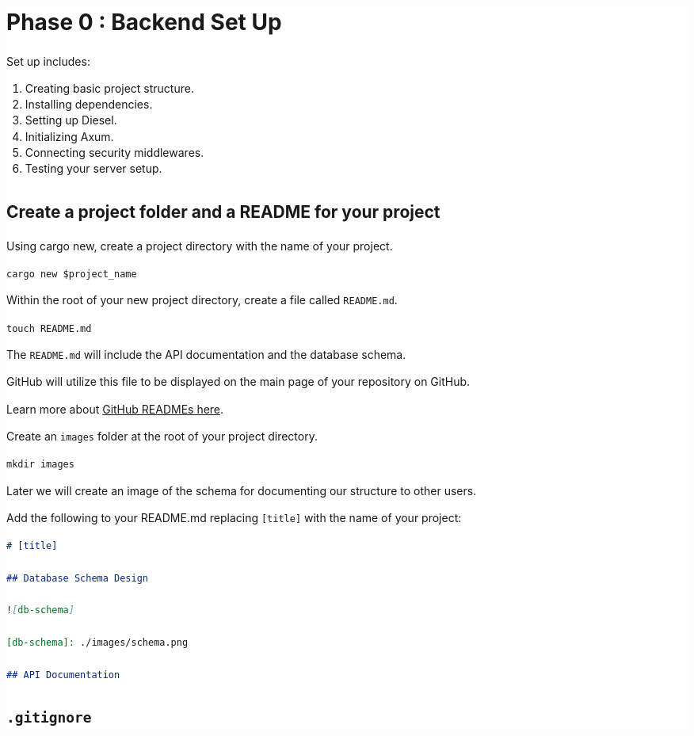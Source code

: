 # Phase 0 : Backend Set Up

Set up includes:

1. Creating basic project structure.
2. Installing dependencies.
3. Setting up Diesel.
4. Initializing Axum.
5. Connecting security middlewares.
6. Testing your server setup.

## Create a project folder and a README for your project

Using cargo new, create a project directory with the name of your project.
```shell
cargo new $project_name
```

Within the root of your new project directory, create a file called `README.md`.
```shell
touch README.md
```

The `README.md` will include the API documentation and the database schema.

GitHub will utilize this file to be displayed on the main page of your repository on GitHub.

Learn more about [GitHub READMEs here][github-readmes].

Create an `images` folder at the root of your project directory.
```shell
mkdir images
```

Later we will create an image of the schema for documenting our structure to other users.

Add the following to your README.md replacing `[title]` with the name of your project:


```markdown
# [title]

## Database Schema Design

![db-schema]

[db-schema]: ./images/schema.png

## API Documentation
```

[github-readmes]: https://docs.github.com/en/repositories/managing-your-repositorys-settings-and-features/customizing-your-repository/about-readmes





## `.gitignore`


[new-git-repo]: https://github.com/new
[helmet on the `npm` registry]: https://www.npmjs.com/package/helmet
[Axum error-handling middleware]: https://Axumjs.com/en/guide/using-middleware.html#middleware.error-handling
[model-level validations]: https://Diesel.org/master/manual/validations-and-constraints.html
[model scoping]: https://Diesel.org/master/manual/scopes.html
[Content Security Policy]: https://developer.mozilla.org/en-US/docs/Web/HTTP/CSP
[Cross-Site Scripting]: https://developer.mozilla.org/en-US/docs/Glossary/Cross-site_scripting
[crossOriginResourcePolicy]: https://www.npmjs.com/package/helmet
[http://localhost:8000/hello/world]: http://localhost:8000/hello/world
[http://localhost:8000/not-found]: http://localhost:8000/not-found
[http://localhost:8000/api/set-token-cookie]: http://localhost:8000/api/set-token-cookie
[http://localhost:8000/api/restore-user]: http://localhost:8000/api/restore-user
[http://localhost:8000/api/require-auth]: http://localhost:8000/api/require-auth
[http://localhost:8000/api/session]: http://localhost:8000/api/session
[http://localhost:8000/api/csrf/restore]: http://localhost:8000/api/csrf/restore